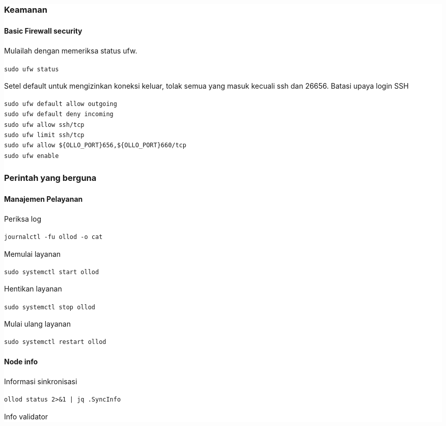 ### Keamanan

#### Basic Firewall security

Mulailah dengan memeriksa status ufw.

```
sudo ufw status
```

Setel default untuk mengizinkan koneksi keluar, tolak semua yang masuk kecuali ssh dan 26656. Batasi upaya login SSH

```
sudo ufw default allow outgoing
sudo ufw default deny incoming
sudo ufw allow ssh/tcp
sudo ufw limit ssh/tcp
sudo ufw allow ${OLLO_PORT}656,${OLLO_PORT}660/tcp
sudo ufw enable
```

### Perintah yang berguna

#### Manajemen Pelayanan

Periksa log

```
journalctl -fu ollod -o cat
```

Memulai layanan

```
sudo systemctl start ollod
```

Hentikan layanan

```
sudo systemctl stop ollod
```

Mulai ulang layanan

```
sudo systemctl restart ollod
```

#### Node info

Informasi sinkronisasi

```
ollod status 2>&1 | jq .SyncInfo
```

Info validator
